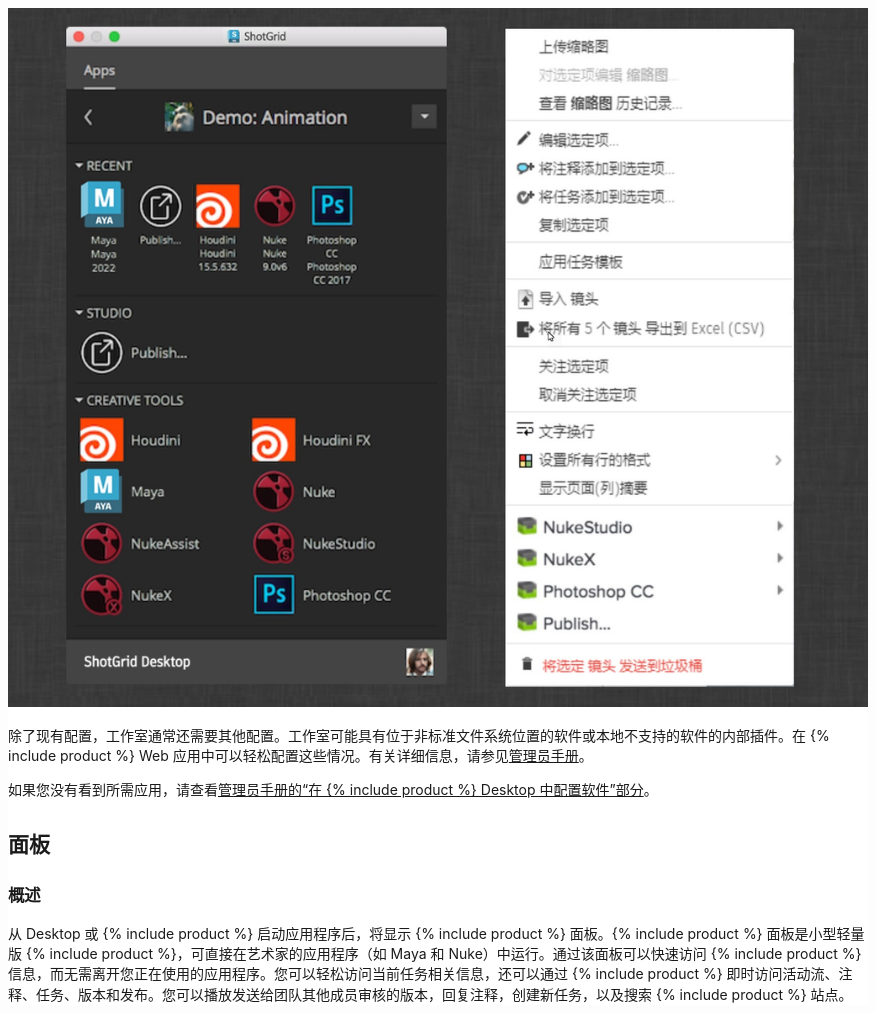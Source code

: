 ![launching-software-07.jpg](./images/sa-integrations-user-guide-launching-software-07.jpg)

除了现有配置，工作室通常还需要其他配置。工作室可能具有位于非标准文件系统位置的软件或本地不支持的软件的内部插件。在 {% include product %} Web 应用中可以轻松配置这些情况。有关详细信息，请参见[管理员手册](https://developer.shotgridsoftware.com/zh_CN/8085533c/)。

如果您没有看到所需应用，请查看[管理员手册的“在 {% include product %} Desktop 中配置软件”部分](https://developer.shotgridsoftware.com/zh_CN/8085533c/)。

## 面板

### 概述

从 Desktop 或 {% include product %} 启动应用程序后，将显示 {% include product %} 面板。{% include product %} 面板是小型轻量版 {% include product %}，可直接在艺术家的应用程序（如 Maya 和 Nuke）中运行。通过该面板可以快速访问 {% include product %} 信息，而无需离开您正在使用的应用程序。您可以轻松访问当前任务相关信息，还可以通过 {% include product %} 即时访问活动流、注释、任务、版本和发布。您可以播放发送给团队其他成员审核的版本，回复注释，创建新任务，以及搜索 {% include product %} 站点。
